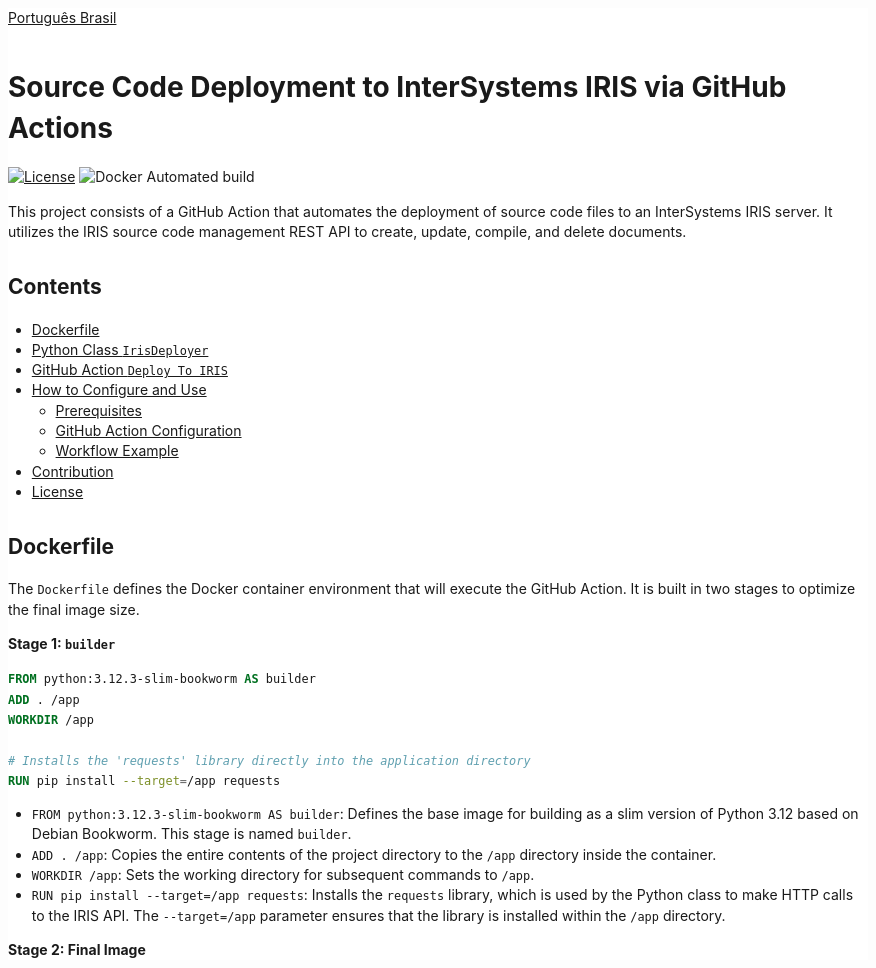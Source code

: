 [Português Brasil](/README.pt-br.md)

# Source Code Deployment to InterSystems IRIS via GitHub Actions

[![License](https://img.shields.io/badge/License-MIT-yellow.svg)](https://opensource.org/licenses/MIT)
![Docker Automated build](https://img.shields.io/docker/automated/YOUR_DOCKERHUB_USERNAME/YOUR_DOCKERHUB_REPOSITORY.svg)


This project consists of a GitHub Action that automates the deployment of source code files to an InterSystems IRIS server. It utilizes the IRIS source code management REST API to create, update, compile, and delete documents.

## Contents

* [Dockerfile](#dockerfile)
* [Python Class `IrisDeployer`](#python-class-irisdeployer)
* [GitHub Action `Deploy To IRIS`](#github-action-deploy-to-iris)
* [How to Configure and Use](#how-to-configure-and-use)
    * [Prerequisites](#prerequisites)
    * [GitHub Action Configuration](#github-action-configuration)
    * [Workflow Example](#workflow-example)
* [Contribution](#contribution)
* [License](#license)

## Dockerfile

The `Dockerfile` defines the Docker container environment that will execute the GitHub Action. It is built in two stages to optimize the final image size.

**Stage 1: `builder`**

```dockerfile
FROM python:3.12.3-slim-bookworm AS builder
ADD . /app
WORKDIR /app

# Installs the 'requests' library directly into the application directory
RUN pip install --target=/app requests
```

* `FROM python:3.12.3-slim-bookworm AS builder`: Defines the base image for building as a slim version of Python 3.12 based on Debian Bookworm. This stage is named `builder`.
* `ADD . /app`: Copies the entire contents of the project directory to the `/app` directory inside the container.
* `WORKDIR /app`: Sets the working directory for subsequent commands to `/app`.
* `RUN pip install --target=/app requests`: Installs the `requests` library, which is used by the Python class to make HTTP calls to the IRIS API. The `--target=/app` parameter ensures that the library is installed within the `/app` directory.

**Stage 2: Final Image**

